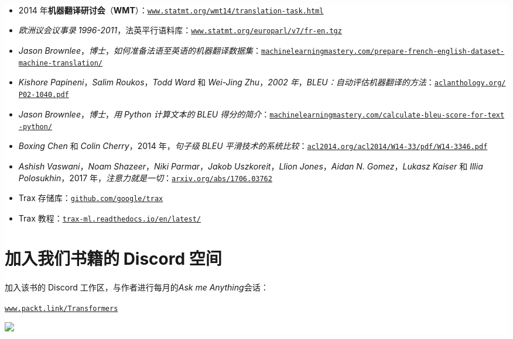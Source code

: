 +   2014 年**机器翻译研讨会**（**WMT**）：[`www.statmt.org/wmt14/translation-task.html`](https://www.statmt.org/wmt14/translation-task.html)

+   *欧洲议会议事录 1996-2011*，法英平行语料库：[`www.statmt.org/europarl/v7/fr-en.tgz`](https://www.statmt.org/europarl/v7/fr-en.tgz)

+   *Jason Brownlee*，*博士*，*如何准备法语至英语的机器翻译数据集*：[`machinelearningmastery.com/prepare-french-english-dataset-machine-translation/`](https://machinelearningmastery.com/prepare-french-english-dataset-machine-translation/)

+   *Kishore Papineni*，*Salim Roukos*，*Todd Ward* 和 *Wei-Jing Zhu*，*2002 年*，*BLEU：自动评估机器翻译的方法*：[`aclanthology.org/P02-1040.pdf`](https://aclanthology.org/P02-1040.pdf)

+   *Jason Brownlee*，*博士*，*用 Python 计算文本的 BLEU 得分的简介*：[`machinelearningmastery.com/calculate-bleu-score-for-text-python/`](https://machinelearningmastery.com/calculate-bleu-score-for-text-python/)

+   *Boxing Chen* 和 *Colin Cherry*，2014 年，*句子级 BLEU 平滑技术的系统比较*：[`acl2014.org/acl2014/W14-33/pdf/W14-3346.pdf`](http://acl2014.org/acl2014/W14-33/pdf/W14-3346.pdf)

+   *Ashish Vaswani*，*Noam Shazeer*，*Niki Parmar*，*Jakob Uszkoreit*，*Llion Jones*，*Aidan N. Gomez*，*Lukasz Kaiser* 和 *Illia Polosukhin*，2017 年，*注意力就是一切*：[`arxiv.org/abs/1706.03762`](https://arxiv.org/abs/1706.03762)

+   Trax 存储库：[`github.com/google/trax`](https://github.com/google/trax)

+   Trax 教程：[`trax-ml.readthedocs.io/en/latest/`](https://trax-ml.readthedocs.io/en/latest/)

# 加入我们书籍的 Discord 空间

加入该书的 Discord 工作区，与作者进行每月的*Ask me Anything*会话：

[`www.packt.link/Transformers`](https://www.packt.link/Transformers)

![](img/QR_Code5134042288713321484.png)
